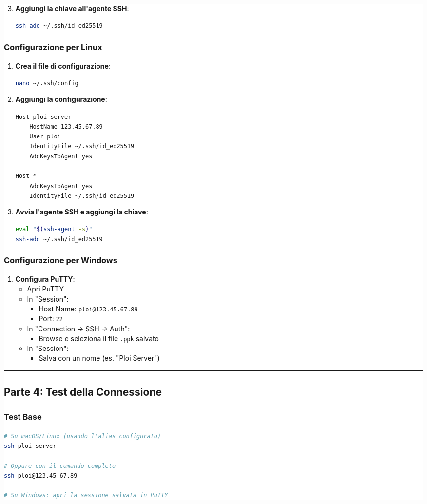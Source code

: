 
3. **Aggiungi la chiave all'agente SSH**:
   ```bash
   ssh-add ~/.ssh/id_ed25519
   ```

### Configurazione per Linux

1. **Crea il file di configurazione**:
   ```bash
   nano ~/.ssh/config
   ```

2. **Aggiungi la configurazione**:
   ```
   Host ploi-server
       HostName 123.45.67.89
       User ploi
       IdentityFile ~/.ssh/id_ed25519
       AddKeysToAgent yes
   
   Host *
       AddKeysToAgent yes
       IdentityFile ~/.ssh/id_ed25519
   ```

3. **Avvia l'agente SSH e aggiungi la chiave**:
   ```bash
   eval "$(ssh-agent -s)"
   ssh-add ~/.ssh/id_ed25519
   ```

### Configurazione per Windows

1. **Configura PuTTY**:
   - Apri PuTTY
   - In "Session":
     - Host Name: `ploi@123.45.67.89`
     - Port: `22`
   - In "Connection → SSH → Auth":
     - Browse e seleziona il file `.ppk` salvato
   - In "Session":
     - Salva con un nome (es. "Ploi Server")

---

## Parte 4: Test della Connessione

### Test Base

```bash
# Su macOS/Linux (usando l'alias configurato)
ssh ploi-server

# Oppure con il comando completo
ssh ploi@123.45.67.89

# Su Windows: apri la sessione salvata in PuTTY
```
